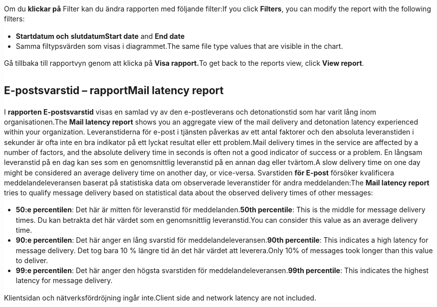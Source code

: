   <span data-ttu-id="f3423-217">Om du **klickar på** Filter kan du ändra rapporten med följande filter:</span><span class="sxs-lookup"><span data-stu-id="f3423-217">If you click **Filters**, you can modify the report with the following filters:</span></span>

  - <span data-ttu-id="f3423-218">**Startdatum och** **slutdatum**</span><span class="sxs-lookup"><span data-stu-id="f3423-218">**Start date** and **End date**</span></span>
  - <span data-ttu-id="f3423-219">Samma filtypsvärden som visas i diagrammet.</span><span class="sxs-lookup"><span data-stu-id="f3423-219">The same file type values that are visible in the chart.</span></span>

<span data-ttu-id="f3423-220">Gå tillbaka till rapportvyn genom att klicka på **Visa rapport.**</span><span class="sxs-lookup"><span data-stu-id="f3423-220">To get back to the reports view, click **View report**.</span></span>

## <a name="mail-latency-report"></a><span data-ttu-id="f3423-221">E-postsvarstid – rapport</span><span class="sxs-lookup"><span data-stu-id="f3423-221">Mail latency report</span></span>

<span data-ttu-id="f3423-222">I **rapporten E-postsvarstid** visas en samlad vy av den e-postleverans och detonationstid som har varit lång inom organisationen.</span><span class="sxs-lookup"><span data-stu-id="f3423-222">The **Mail latency report** shows you an aggregate view of the mail delivery and detonation latency experienced within your organization.</span></span> <span data-ttu-id="f3423-223">Leveranstiderna för e-post i tjänsten påverkas av ett antal faktorer och den absoluta leveranstiden i sekunder är ofta inte en bra indikator på ett lyckat resultat eller ett problem.</span><span class="sxs-lookup"><span data-stu-id="f3423-223">Mail delivery times in the service are affected by a number of factors, and the absolute delivery time in seconds is often not a good indicator of success or a problem.</span></span> <span data-ttu-id="f3423-224">En långsam leveranstid på en dag kan ses som en genomsnittlig leveranstid på en annan dag eller tvärtom.</span><span class="sxs-lookup"><span data-stu-id="f3423-224">A slow delivery time on one day might be considered an average delivery time on another day, or vice-versa.</span></span> <span data-ttu-id="f3423-225">Svarstiden **för E-post** försöker kvalificera meddelandeleveransen baserat på statistiska data om observerade leveranstider för andra meddelanden:</span><span class="sxs-lookup"><span data-stu-id="f3423-225">The **Mail latency report** tries to qualify message delivery based on statistical data about the observed delivery times of other messages:</span></span>

- <span data-ttu-id="f3423-226">**50:e percentilen**: Det här är mitten för leveranstid för meddelanden.</span><span class="sxs-lookup"><span data-stu-id="f3423-226">**50th percentile**: This is the middle for message delivery times.</span></span> <span data-ttu-id="f3423-227">Du kan betrakta det här värdet som en genomsnittlig leveranstid.</span><span class="sxs-lookup"><span data-stu-id="f3423-227">You can consider this value as an average delivery time.</span></span>
- <span data-ttu-id="f3423-228">**90:e percentilen**: Det här anger en lång svarstid för meddelandeleveransen.</span><span class="sxs-lookup"><span data-stu-id="f3423-228">**90th percentile**: This indicates a high latency for message delivery.</span></span> <span data-ttu-id="f3423-229">Det tog bara 10 % längre tid än det här värdet att leverera.</span><span class="sxs-lookup"><span data-stu-id="f3423-229">Only 10% of messages took longer than this value to deliver.</span></span>
- <span data-ttu-id="f3423-230">**99:e percentilen**: Det här anger den högsta svarstiden för meddelandeleveransen.</span><span class="sxs-lookup"><span data-stu-id="f3423-230">**99th percentile**: This indicates the highest latency for message delivery.</span></span>

<span data-ttu-id="f3423-231">Klientsidan och nätverksfördröjning ingår inte.</span><span class="sxs-lookup"><span data-stu-id="f3423-231">Client side and network latency are not included.</span></span>
